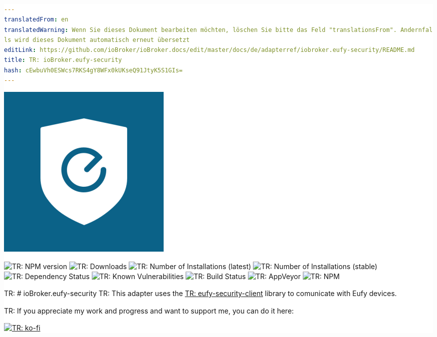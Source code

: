 ```yaml
---
translatedFrom: en
translatedWarning: Wenn Sie dieses Dokument bearbeiten möchten, löschen Sie bitte das Feld "translationsFrom". Andernfalls wird dieses Dokument automatisch erneut übersetzt
editLink: https://github.com/ioBroker/ioBroker.docs/edit/master/docs/de/adapterref/iobroker.eufy-security/README.md
title: TR: ioBroker.eufy-security
hash: cEwbuVh0ESWcs7RKS4gY8WFx0kUKseQ91JtyK5S1GIs=
---
```

![TR: Logo](../../../en/adapterref/iobroker.eufy-security/admin/eufy-security.png)

![TR: NPM version](https://img.shields.io/npm/v/iobroker.eufy-security.svg)
![TR: Downloads](https://img.shields.io/npm/dm/iobroker.eufy-security.svg)
![TR: Number of Installations (latest)](https://iobroker.live/badges/eufy-security-installed.svg)
![TR: Number of Installations (stable)](https://iobroker.live/badges/eufy-security-stable.svg)
![TR: Dependency Status](https://img.shields.io/david/bropat/iobroker.eufy-security.svg)
![TR: Known Vulnerabilities](https://snyk.io/test/github/bropat/ioBroker.eufy-security/badge.svg)
![TR: Build Status](https://travis-ci.org/bropat/ioBroker.eufy-security.svg?branch=master)
![TR: AppVeyor](https://ci.appveyor.com/api/projects/status/github/bropat/ioBroker.eufy-security?branch=master&svg=true)
![TR: NPM](https://nodei.co/npm/iobroker.eufy-security.png?downloads=true)

TR: # ioBroker.eufy-security
TR: This adapter uses the [TR: eufy-security-client](https://github.com/bropat/eufy-security-client) library to comunicate with Eufy devices.

TR: If you appreciate my work and progress and want to support me, you can do it here:

[![TR: ko-fi](https://www.ko-fi.com/img/githubbutton_sm.svg)](https://ko-fi.com/E1E332Q6Z)
